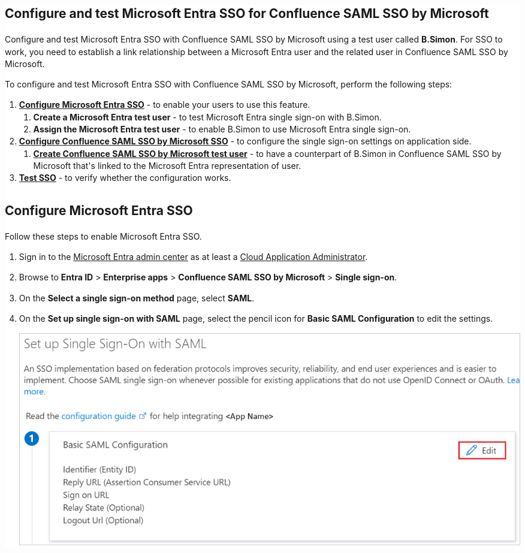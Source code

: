 <a name='configure-and-test-azure-ad-sso-for-confluence-saml-sso-by-microsoft'></a>

## Configure and test Microsoft Entra SSO for Confluence SAML SSO by Microsoft

Configure and test Microsoft Entra SSO with Confluence SAML SSO by Microsoft using a test user called **B.Simon**. For SSO to work, you need to establish a link relationship between a Microsoft Entra user and the related user in Confluence SAML SSO by Microsoft.

To configure and test Microsoft Entra SSO with Confluence SAML SSO by Microsoft, perform the following steps:

1. **[Configure Microsoft Entra SSO](#configure-azure-ad-sso)** - to enable your users to use this feature.
    1. **Create a Microsoft Entra test user** - to test Microsoft Entra single sign-on with B.Simon.
    1. **Assign the Microsoft Entra test user** - to enable B.Simon to use Microsoft Entra single sign-on.
1. **[Configure Confluence SAML SSO by Microsoft SSO](#configure-confluence-saml-sso-by-microsoft-sso)** - to configure the single sign-on settings on application side.
    1. **[Create Confluence SAML SSO by Microsoft test user](#create-confluence-saml-sso-by-microsoft-test-user)** - to have a counterpart of B.Simon in Confluence SAML SSO by Microsoft that's linked to the Microsoft Entra representation of user.
1. **[Test SSO](#test-sso)** - to verify whether the configuration works.

<a name='configure-azure-ad-sso'></a>

## Configure Microsoft Entra SSO

Follow these steps to enable Microsoft Entra SSO.

1. Sign in to the [Microsoft Entra admin center](https://entra.microsoft.com) as at least a [Cloud Application Administrator](~/identity/role-based-access-control/permissions-reference.md#cloud-application-administrator).
1. Browse to **Entra ID** > **Enterprise apps** > **Confluence SAML SSO by Microsoft** > **Single sign-on**.
1. On the **Select a single sign-on method** page, select **SAML**.
1. On the **Set up single sign-on with SAML** page, select the pencil icon for **Basic SAML Configuration** to edit the settings.

   ![Screenshot shows how to edit Basic SAML Configuration.](common/edit-urls.png "Basic Configuration")
